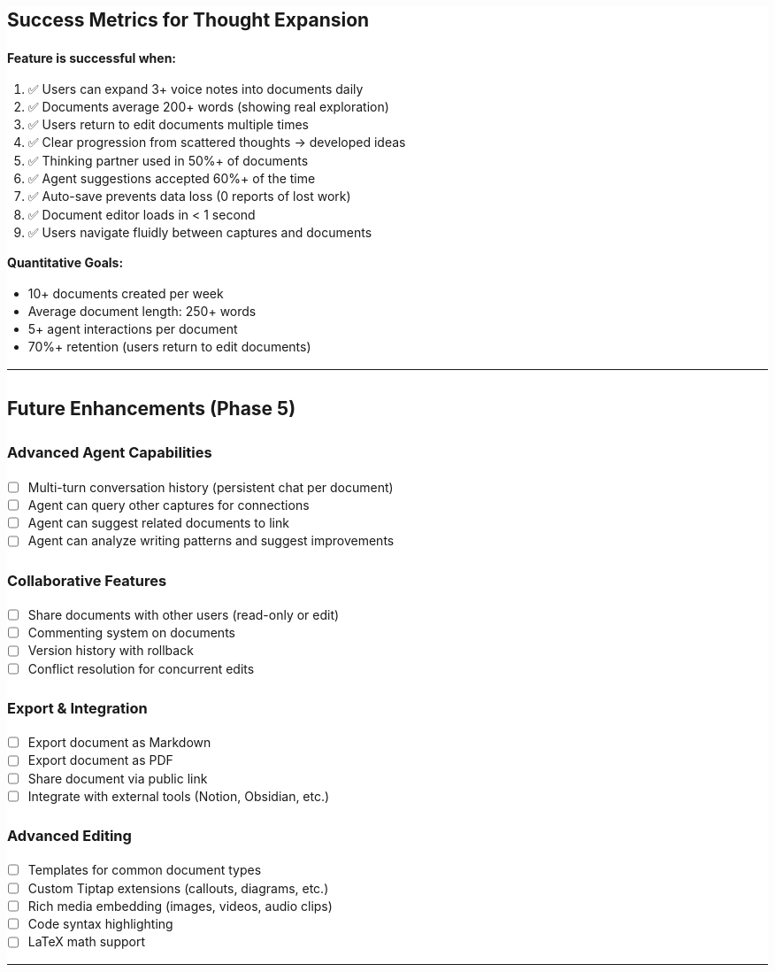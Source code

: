 
## Success Metrics for Thought Expansion

**Feature is successful when:**

1. ✅ Users can expand 3+ voice notes into documents daily
2. ✅ Documents average 200+ words (showing real exploration)
3. ✅ Users return to edit documents multiple times
4. ✅ Clear progression from scattered thoughts → developed ideas
5. ✅ Thinking partner used in 50%+ of documents
6. ✅ Agent suggestions accepted 60%+ of the time
7. ✅ Auto-save prevents data loss (0 reports of lost work)
8. ✅ Document editor loads in < 1 second
9. ✅ Users navigate fluidly between captures and documents

**Quantitative Goals:**

- 10+ documents created per week
- Average document length: 250+ words
- 5+ agent interactions per document
- 70%+ retention (users return to edit documents)

---

## Future Enhancements (Phase 5)

### Advanced Agent Capabilities

- [ ] Multi-turn conversation history (persistent chat per document)
- [ ] Agent can query other captures for connections
- [ ] Agent can suggest related documents to link
- [ ] Agent can analyze writing patterns and suggest improvements

### Collaborative Features

- [ ] Share documents with other users (read-only or edit)
- [ ] Commenting system on documents
- [ ] Version history with rollback
- [ ] Conflict resolution for concurrent edits

### Export & Integration

- [ ] Export document as Markdown
- [ ] Export document as PDF
- [ ] Share document via public link
- [ ] Integrate with external tools (Notion, Obsidian, etc.)

### Advanced Editing

- [ ] Templates for common document types
- [ ] Custom Tiptap extensions (callouts, diagrams, etc.)
- [ ] Rich media embedding (images, videos, audio clips)
- [ ] Code syntax highlighting
- [ ] LaTeX math support

---